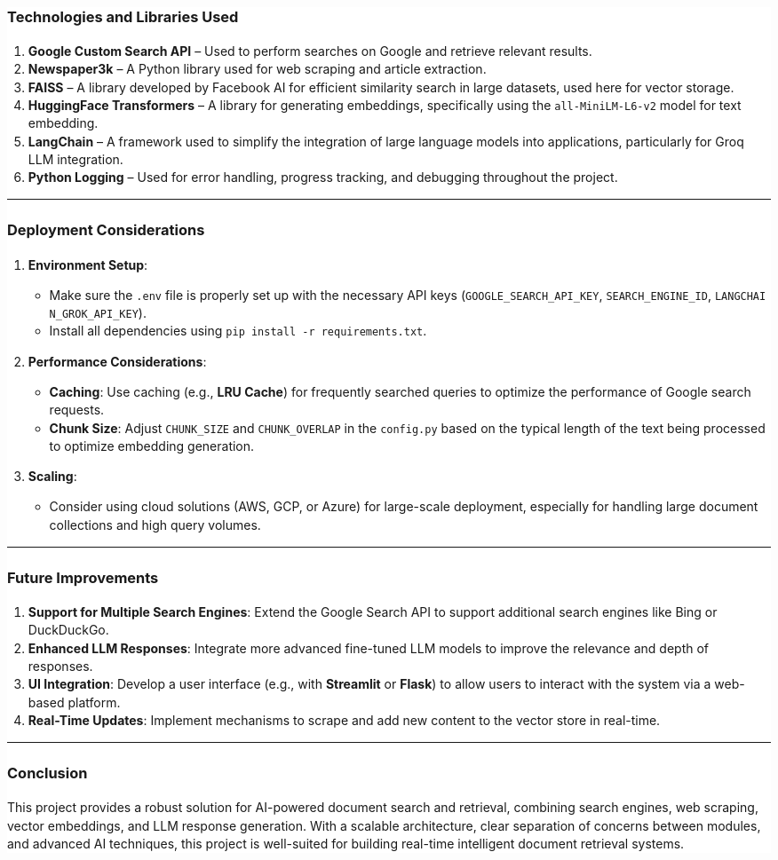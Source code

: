 ### **Technologies and Libraries Used**

1. **Google Custom Search API** – Used to perform searches on Google and retrieve relevant results.
2. **Newspaper3k** – A Python library used for web scraping and article extraction.
3. **FAISS** – A library developed by Facebook AI for efficient similarity search in large datasets, used here for vector storage.
4. **HuggingFace Transformers** – A library for generating embeddings, specifically using the `all-MiniLM-L6-v2` model for text embedding.
5. **LangChain** – A framework used to simplify the integration of large language models into applications, particularly for Groq LLM integration.
6. **Python Logging** – Used for error handling, progress tracking, and debugging throughout the project.

---

### **Deployment Considerations**

1. **Environment Setup**:
   - Make sure the `.env` file is properly set up with the necessary API keys (`GOOGLE_SEARCH_API_KEY`, `SEARCH_ENGINE_ID`, `LANGCHAIN_GROK_API_KEY`).
   - Install all dependencies using `pip install -r requirements.txt`.

2. **Performance Considerations**:
   - **Caching**: Use caching (e.g., **LRU Cache**) for frequently searched queries to optimize the performance of Google search requests.
   - **Chunk Size**: Adjust `CHUNK_SIZE` and `CHUNK_OVERLAP` in the `config.py` based on the typical length of the text being processed to optimize embedding generation.

3. **Scaling**:
   - Consider using cloud solutions (AWS, GCP, or Azure) for large-scale deployment, especially for handling large document collections and high query volumes.

---

### **Future Improvements**

1. **Support for Multiple Search Engines**: Extend the Google Search API to support additional search engines like Bing or DuckDuckGo.
2. **Enhanced LLM Responses**: Integrate more advanced fine-tuned LLM models to improve the relevance and depth of responses.
3. **UI Integration**: Develop a user interface (e.g., with **Streamlit** or **Flask**) to allow users to interact with the system via a web-based platform.
4. **Real-Time Updates**: Implement mechanisms to scrape and add new content to the vector store in real-time.

---

### **Conclusion**

This project provides a robust solution for AI-powered document search and retrieval, combining search engines, web scraping, vector embeddings, and LLM response generation. With a scalable architecture, clear separation of concerns between modules, and advanced AI techniques, this project is well-suited for building real-time intelligent document retrieval systems.